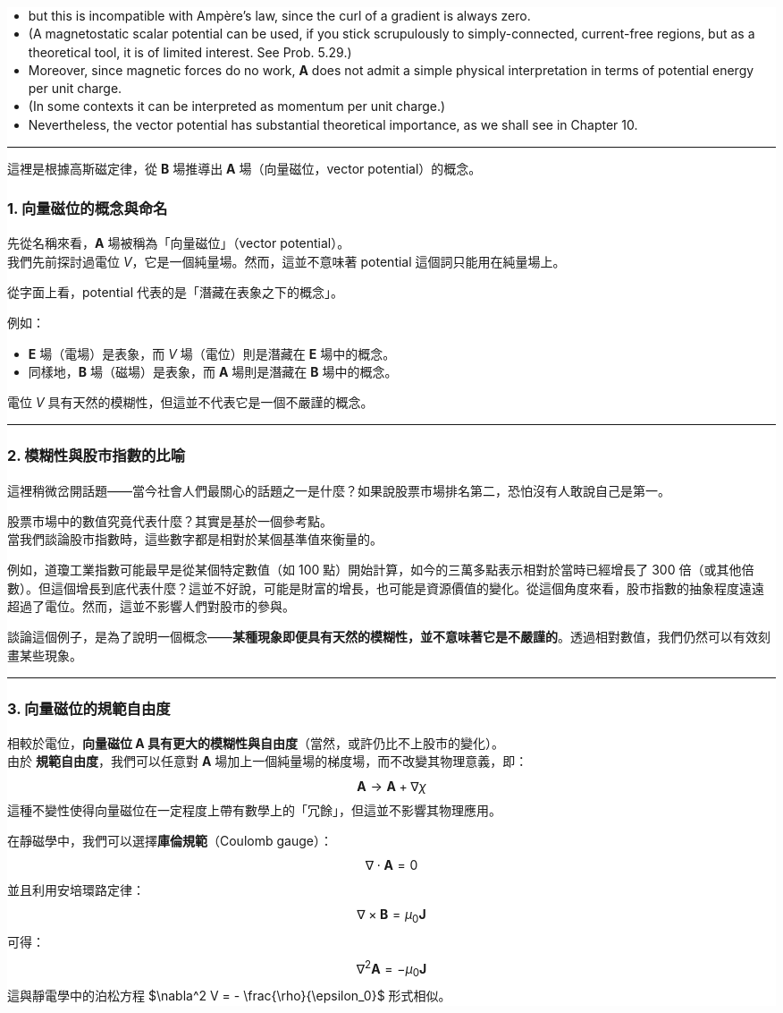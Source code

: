 - but this is incompatible with Ampère’s law, since the curl of a gradient is always zero. 
- (A magnetostatic scalar potential can be used, if you stick scrupulously to simply-connected, current-free regions, but as a theoretical tool, it is of limited interest. See Prob. 5.29.) 
- Moreover, since magnetic forces do no work, $\mathbf{A}$ does not admit a simple physical interpretation in terms of potential energy per unit charge. 
- (In some contexts it can be interpreted as momentum per unit charge.)
- Nevertheless, the vector potential has substantial theoretical importance, as we shall see in Chapter 10.

---

這裡是根據高斯磁定律，從 $\mathbf{B}$ 場推導出 $\mathbf{A}$ 場（向量磁位，vector potential）的概念。  

### **1. 向量磁位的概念與命名**  

先從名稱來看，$\mathbf{A}$ 場被稱為「向量磁位」（vector potential）。  
我們先前探討過電位 $V$，它是一個純量場。然而，這並不意味著 potential 這個詞只能用在純量場上。  

從字面上看，potential 代表的是「潛藏在表象之下的概念」。  

例如：  
- $\mathbf{E}$ 場（電場）是表象，而 $V$ 場（電位）則是潛藏在 $\mathbf{E}$ 場中的概念。  
- 同樣地，$\mathbf{B}$ 場（磁場）是表象，而 $\mathbf{A}$ 場則是潛藏在 $\mathbf{B}$ 場中的概念。  

電位 $V$ 具有天然的模糊性，但這並不代表它是一個不嚴謹的概念。  

---

### **2. 模糊性與股市指數的比喻**  

這裡稍微岔開話題——當今社會人們最關心的話題之一是什麼？如果說股票市場排名第二，恐怕沒有人敢說自己是第一。  

股票市場中的數值究竟代表什麼？其實是基於一個參考點。  
當我們談論股市指數時，這些數字都是相對於某個基準值來衡量的。  

例如，道瓊工業指數可能最早是從某個特定數值（如 100 點）開始計算，如今的三萬多點表示相對於當時已經增長了 300 倍（或其他倍數）。但這個增長到底代表什麼？這並不好說，可能是財富的增長，也可能是資源價值的變化。從這個角度來看，股市指數的抽象程度遠遠超過了電位。然而，這並不影響人們對股市的參與。  

談論這個例子，是為了說明一個概念——**某種現象即便具有天然的模糊性，並不意味著它是不嚴謹的**。透過相對數值，我們仍然可以有效刻畫某些現象。  

---

### **3. 向量磁位的規範自由度**  

相較於電位，**向量磁位 $\mathbf{A}$ 具有更大的模糊性與自由度**（當然，或許仍比不上股市的變化）。  
由於 **規範自由度**，我們可以任意對 $\mathbf{A}$ 場加上一個純量場的梯度場，而不改變其物理意義，即：
$$
\mathbf{A} \to \mathbf{A} + \nabla \chi
$$
這種不變性使得向量磁位在一定程度上帶有數學上的「冗餘」，但這並不影響其物理應用。

在靜磁學中，我們可以選擇**庫倫規範**（Coulomb gauge）：
$$
\nabla \cdot \mathbf{A} = 0
$$
並且利用安培環路定律：
$$
\nabla \times \mathbf{B} = \mu_0 \mathbf{J}
$$
可得：
$$
\nabla^2 \mathbf{A} = - \mu_0 \mathbf{J}
$$
這與靜電學中的泊松方程 $\nabla^2 V = - \frac{\rho}{\epsilon_0}$ 形式相似。
